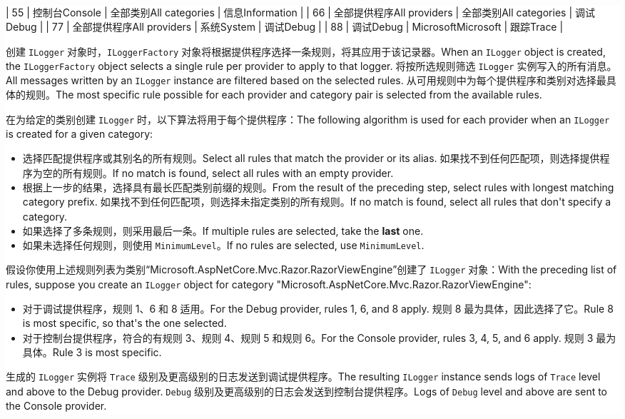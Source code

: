 | <span data-ttu-id="b5e5e-296">5</span><span class="sxs-lookup"><span data-stu-id="b5e5e-296">5</span></span>      | <span data-ttu-id="b5e5e-297">控制台</span><span class="sxs-lookup"><span data-stu-id="b5e5e-297">Console</span></span>       | <span data-ttu-id="b5e5e-298">全部类别</span><span class="sxs-lookup"><span data-stu-id="b5e5e-298">All categories</span></span>                          | <span data-ttu-id="b5e5e-299">信息</span><span class="sxs-lookup"><span data-stu-id="b5e5e-299">Information</span></span>       |
| <span data-ttu-id="b5e5e-300">6</span><span class="sxs-lookup"><span data-stu-id="b5e5e-300">6</span></span>      | <span data-ttu-id="b5e5e-301">全部提供程序</span><span class="sxs-lookup"><span data-stu-id="b5e5e-301">All providers</span></span> | <span data-ttu-id="b5e5e-302">全部类别</span><span class="sxs-lookup"><span data-stu-id="b5e5e-302">All categories</span></span>                          | <span data-ttu-id="b5e5e-303">调试</span><span class="sxs-lookup"><span data-stu-id="b5e5e-303">Debug</span></span>             |
| <span data-ttu-id="b5e5e-304">7</span><span class="sxs-lookup"><span data-stu-id="b5e5e-304">7</span></span>      | <span data-ttu-id="b5e5e-305">全部提供程序</span><span class="sxs-lookup"><span data-stu-id="b5e5e-305">All providers</span></span> | <span data-ttu-id="b5e5e-306">系统</span><span class="sxs-lookup"><span data-stu-id="b5e5e-306">System</span></span>                                  | <span data-ttu-id="b5e5e-307">调试</span><span class="sxs-lookup"><span data-stu-id="b5e5e-307">Debug</span></span>             |
| <span data-ttu-id="b5e5e-308">8</span><span class="sxs-lookup"><span data-stu-id="b5e5e-308">8</span></span>      | <span data-ttu-id="b5e5e-309">调试</span><span class="sxs-lookup"><span data-stu-id="b5e5e-309">Debug</span></span>         | <span data-ttu-id="b5e5e-310">Microsoft</span><span class="sxs-lookup"><span data-stu-id="b5e5e-310">Microsoft</span></span>                               | <span data-ttu-id="b5e5e-311">跟踪</span><span class="sxs-lookup"><span data-stu-id="b5e5e-311">Trace</span></span>             |

<span data-ttu-id="b5e5e-312">创建 `ILogger` 对象时，`ILoggerFactory` 对象将根据提供程序选择一条规则，将其应用于该记录器。</span><span class="sxs-lookup"><span data-stu-id="b5e5e-312">When an `ILogger` object is created, the `ILoggerFactory` object selects a single rule per provider to apply to that logger.</span></span> <span data-ttu-id="b5e5e-313">将按所选规则筛选 `ILogger` 实例写入的所有消息。</span><span class="sxs-lookup"><span data-stu-id="b5e5e-313">All messages written by an `ILogger` instance are filtered based on the selected rules.</span></span> <span data-ttu-id="b5e5e-314">从可用规则中为每个提供程序和类别对选择最具体的规则。</span><span class="sxs-lookup"><span data-stu-id="b5e5e-314">The most specific rule possible for each provider and category pair is selected from the available rules.</span></span>

<span data-ttu-id="b5e5e-315">在为给定的类别创建 `ILogger` 时，以下算法将用于每个提供程序：</span><span class="sxs-lookup"><span data-stu-id="b5e5e-315">The following algorithm is used for each provider when an `ILogger` is created for a given category:</span></span>

* <span data-ttu-id="b5e5e-316">选择匹配提供程序或其别名的所有规则。</span><span class="sxs-lookup"><span data-stu-id="b5e5e-316">Select all rules that match the provider or its alias.</span></span> <span data-ttu-id="b5e5e-317">如果找不到任何匹配项，则选择提供程序为空的所有规则。</span><span class="sxs-lookup"><span data-stu-id="b5e5e-317">If no match is found, select all rules with an empty provider.</span></span>
* <span data-ttu-id="b5e5e-318">根据上一步的结果，选择具有最长匹配类别前缀的规则。</span><span class="sxs-lookup"><span data-stu-id="b5e5e-318">From the result of the preceding step, select rules with longest matching category prefix.</span></span> <span data-ttu-id="b5e5e-319">如果找不到任何匹配项，则选择未指定类别的所有规则。</span><span class="sxs-lookup"><span data-stu-id="b5e5e-319">If no match is found, select all rules that don't specify a category.</span></span>
* <span data-ttu-id="b5e5e-320">如果选择了多条规则，则采用最后一条。</span><span class="sxs-lookup"><span data-stu-id="b5e5e-320">If multiple rules are selected, take the **last** one.</span></span>
* <span data-ttu-id="b5e5e-321">如果未选择任何规则，则使用 `MinimumLevel`。</span><span class="sxs-lookup"><span data-stu-id="b5e5e-321">If no rules are selected, use `MinimumLevel`.</span></span>

<span data-ttu-id="b5e5e-322">假设你使用上述规则列表为类别“Microsoft.AspNetCore.Mvc.Razor.RazorViewEngine”创建了 `ILogger` 对象：</span><span class="sxs-lookup"><span data-stu-id="b5e5e-322">With the preceding list of rules, suppose you create an `ILogger` object for category "Microsoft.AspNetCore.Mvc.Razor.RazorViewEngine":</span></span>

* <span data-ttu-id="b5e5e-323">对于调试提供程序，规则 1、6 和 8 适用。</span><span class="sxs-lookup"><span data-stu-id="b5e5e-323">For the Debug provider, rules 1, 6, and 8 apply.</span></span> <span data-ttu-id="b5e5e-324">规则 8 最为具体，因此选择了它。</span><span class="sxs-lookup"><span data-stu-id="b5e5e-324">Rule 8 is most specific, so that's the one selected.</span></span>
* <span data-ttu-id="b5e5e-325">对于控制台提供程序，符合的有规则 3、规则 4、规则 5 和规则 6。</span><span class="sxs-lookup"><span data-stu-id="b5e5e-325">For the Console provider, rules 3, 4, 5, and 6 apply.</span></span> <span data-ttu-id="b5e5e-326">规则 3 最为具体。</span><span class="sxs-lookup"><span data-stu-id="b5e5e-326">Rule 3 is most specific.</span></span>

<span data-ttu-id="b5e5e-327">生成的 `ILogger` 实例将 `Trace` 级别及更高级别的日志发送到调试提供程序。</span><span class="sxs-lookup"><span data-stu-id="b5e5e-327">The resulting `ILogger` instance sends logs of `Trace` level and above to the Debug provider.</span></span> <span data-ttu-id="b5e5e-328">`Debug` 级别及更高级别的日志会发送到控制台提供程序。</span><span class="sxs-lookup"><span data-stu-id="b5e5e-328">Logs of `Debug` level and above are sent to the Console provider.</span></span>
